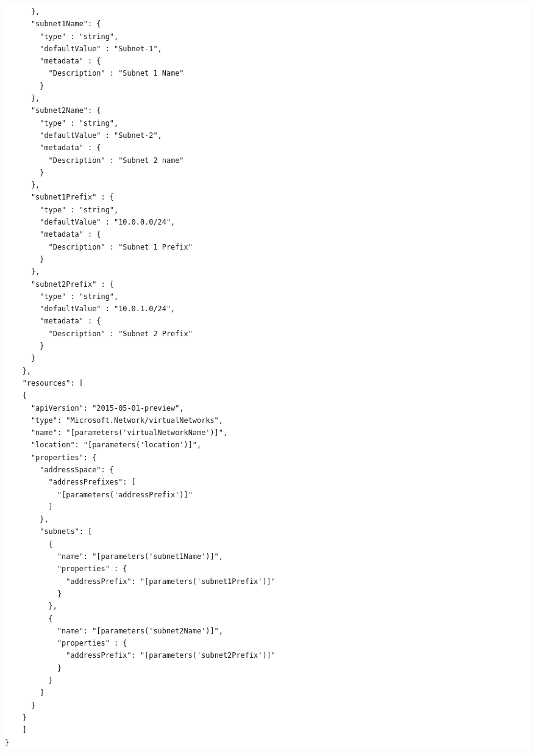 
          },
          "subnet1Name": {
            "type" : "string",
            "defaultValue" : "Subnet-1",
            "metadata" : {
              "Description" : "Subnet 1 Name"
            }
          },
          "subnet2Name": {
            "type" : "string",
            "defaultValue" : "Subnet-2",
            "metadata" : {
              "Description" : "Subnet 2 name"
            }
          },
          "subnet1Prefix" : {
            "type" : "string",
            "defaultValue" : "10.0.0.0/24",
            "metadata" : {
              "Description" : "Subnet 1 Prefix"
            }
          },
          "subnet2Prefix" : {
            "type" : "string",
            "defaultValue" : "10.0.1.0/24",
            "metadata" : {
              "Description" : "Subnet 2 Prefix"
            }
          }
        },
        "resources": [
        {
          "apiVersion": "2015-05-01-preview",
          "type": "Microsoft.Network/virtualNetworks",
          "name": "[parameters('virtualNetworkName')]",
          "location": "[parameters('location')]",
          "properties": {
            "addressSpace": {
              "addressPrefixes": [
                "[parameters('addressPrefix')]"
              ]
            },
            "subnets": [
              {
                "name": "[parameters('subnet1Name')]",
                "properties" : {
                  "addressPrefix": "[parameters('subnet1Prefix')]"
                }
              },
              {
                "name": "[parameters('subnet2Name')]",
                "properties" : {
                  "addressPrefix": "[parameters('subnet2Prefix')]"
                }
              }
            ]
          }
        }
        ]
    }
